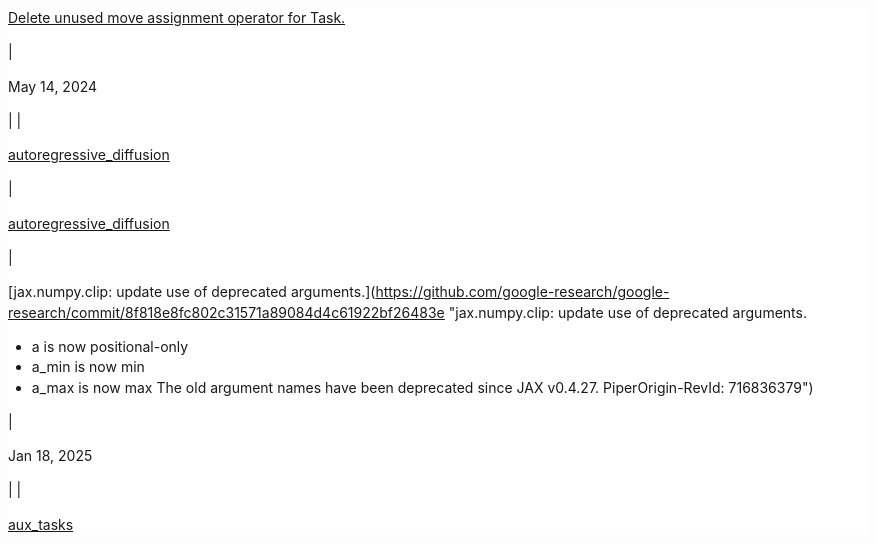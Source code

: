 [Delete unused move assignment operator for Task.](https://github.com/google-research/google-research/commit/ca68219572cdc4d22227b892fb1ebad93310a2eb "Delete unused move assignment operator for Task.
PiperOrigin-RevId: 633668009")



 | 

May 14, 2024

 |
| 

[autoregressive\_diffusion](https://github.com/google-research/google-research/tree/master/autoregressive_diffusion "autoregressive_diffusion")







 | 

[autoregressive\_diffusion](https://github.com/google-research/google-research/tree/master/autoregressive_diffusion "autoregressive_diffusion")







 | 

[jax.numpy.clip: update use of deprecated arguments.](https://github.com/google-research/google-research/commit/8f818e8fc802c31571a89084d4c61922bf26483e "jax.numpy.clip: update use of deprecated arguments.
- a is now positional-only
- a_min is now min
- a_max is now max
The old argument names have been deprecated since JAX v0.4.27.
PiperOrigin-RevId: 716836379")



 | 

Jan 18, 2025

 |
| 

[aux\_tasks](https://github.com/google-research/google-research/tree/master/aux_tasks "aux_tasks")






